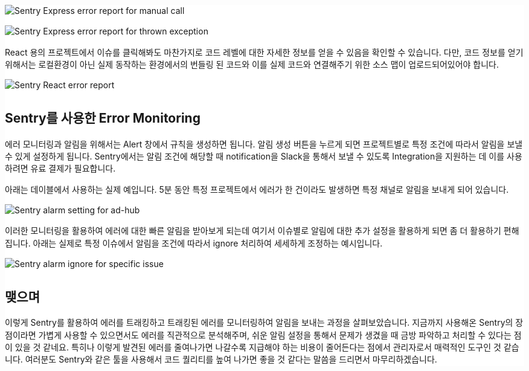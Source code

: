![Sentry Express error report for manual call](/techblog/assets/images/2021-09-27-Sentry-Error-Tracking/express_error_manual.png)

![Sentry Express error report for thrown exception](/techblog/assets/images/2021-09-27-Sentry-Error-Tracking/express_error_throw.png)

React 용의 프로젝트에서 이슈를 클릭해봐도 마찬가지로 코드 레벨에 대한 자세한 정보를 얻을 수 있음을 확인할 수 있습니다.
다만, 코드 정보를 얻기 위해서는 로컬환경이 아닌 실제 동작하는 환경에서의 번들링 된 코드와 이를 실제 코드와 연결해주기 위한 소스 맵이 업로드되어있어야 합니다.

![Sentry React error report](/techblog/assets/images/2021-09-27-Sentry-Error-Tracking/react_error.png)

## Sentry를 사용한 Error Monitoring

에러 모니터링과 알림을 위해서는 Alert 창에서 규칙을 생성하면 됩니다.
알림 생성 버튼을 누르게 되면 프로젝트별로 특정 조건에 따라서 알림을 보낼 수 있게 설정하게 됩니다.
Sentry에서는 알림 조건에 해당할 때 notification을 Slack을 통해서 보낼 수 있도록 Integration을 지원하는 데 이를 사용하려면 유료 결제가 필요합니다.

아래는 데이블에서 사용하는 실제 예입니다.
5분 동안 특정 프로젝트에서 에러가 한 건이라도 발생하면 특정 채널로 알림을 보내게 되어 있습니다.

![Sentry alarm setting for ad-hub](/techblog/assets/images/2021-09-27-Sentry-Error-Tracking/adhub_alarm.png)

이러한 모니터링을 활용하여 에러에 대한 빠른 알림을 받아보게 되는데 여기서 이슈별로 알림에 대한 추가 설정을 활용하게 되면 좀 더 활용하기 편해집니다.
아래는 실제로 특정 이슈에서 알림을 조건에 따라서 ignore 처리하여 세세하게 조정하는 예시입니다.

![Sentry alarm ignore for specific issue](/techblog/assets/images/2021-09-27-Sentry-Error-Tracking/alarm_ignore.png)

## 맺으며

이렇게 Sentry를 활용하여 에러를 트래킹하고 트래킹된 에러를 모니터링하여 알림을 보내는 과정을 살펴보았습니다.
지금까지 사용해온 Sentry의 장점이라면 가볍게 사용할 수 있으면서도 에러를 직관적으로 분석해주며, 쉬운 알림 설정을 통해서 문제가 생겼을 때 금방 파악하고 처리할 수 있다는 점이 있을 것 같네요.
특히나 이렇게 발견된 에러를 줄여나가면 나갈수록 지급해야 하는 비용이 줄어든다는 점에서 관리자로서 매력적인 도구인 것 같습니다.
여러분도 Sentry와 같은 툴을 사용해서 코드 퀄리티를 높여 나가면 좋을 것 같다는 말씀을 드리면서 마무리하겠습니다. 

